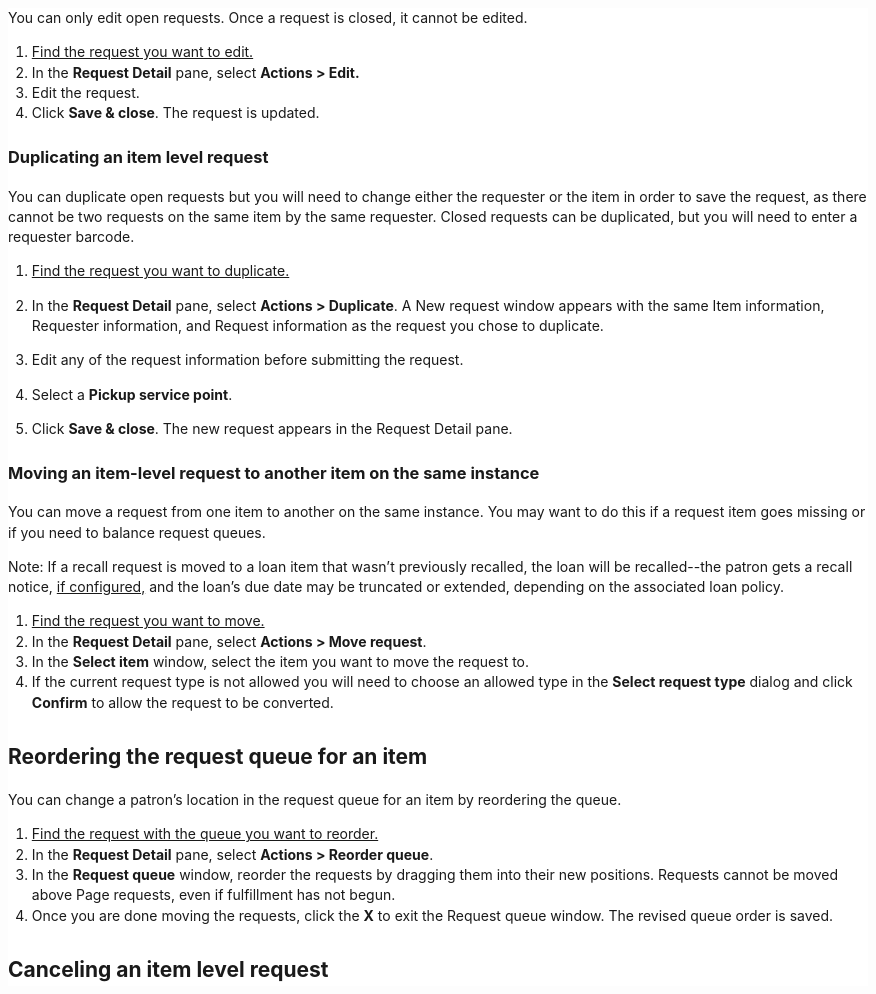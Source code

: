You can only edit open requests. Once a request is closed, it cannot be edited.

1. [Find the request you want to edit.](#searching-for-requests) 
2. In the **Request Detail** pane, select **Actions > Edit.**
3. Edit the request.
4. Click **Save & close**. The request is updated.

### Duplicating an item level request

You can duplicate open requests but you will need to change either the requester or the item in order to save the request, as there cannot be two requests on the same item by the same requester. Closed requests can be duplicated, but you will need to enter a requester barcode.

1. [Find the request you want to duplicate.](#searching-for-requests) 

2. In the **Request Detail** pane, select **Actions > Duplicate**. A New request window appears with the same Item information, Requester information, and Request information as the request you chose to duplicate.

3. Edit any of the request information before submitting the request.

4. Select a **Pickup service point**.

5. Click **Save & close**. The new request appears in the Request Detail pane.

### Moving an item-level request to another item on the same instance

You can move a request from one item to another on the same instance. You may want to do this if a request item goes missing or if you need to balance request queues.

Note: If a recall request is moved to a loan item that wasn’t previously recalled, the loan will be recalled--the patron gets a recall notice, [if configured,](../../../settings/settings_circulation/settings_circulation/#patron-notice-policies) and the loan’s due date may be truncated or extended, depending on the associated loan policy.

1. [Find the request you want to move.](#searching-for-requests)
2. In the **Request Detail** pane, select **Actions > Move request**.
3. In the **Select item** window, select the item you want to move the request to.
4. If the current request type is not allowed you will need to choose an allowed type in the **Select request type** dialog and click **Confirm** to allow the request to be converted.

## Reordering the request queue for an item

You can change a patron’s location in the request queue for an item by reordering the queue.

1. [Find the request with the queue you want to reorder.](#searching-for-requests)
2. In the **Request Detail** pane, select **Actions > Reorder queue**.
3. In the **Request queue** window, reorder the requests by dragging them into their new positions. Requests cannot be moved above Page requests, even if fulfillment has not begun.
4. Once you are done moving the requests, click the **X** to exit the Request queue window. The revised queue order is saved.

## Canceling an item level request
